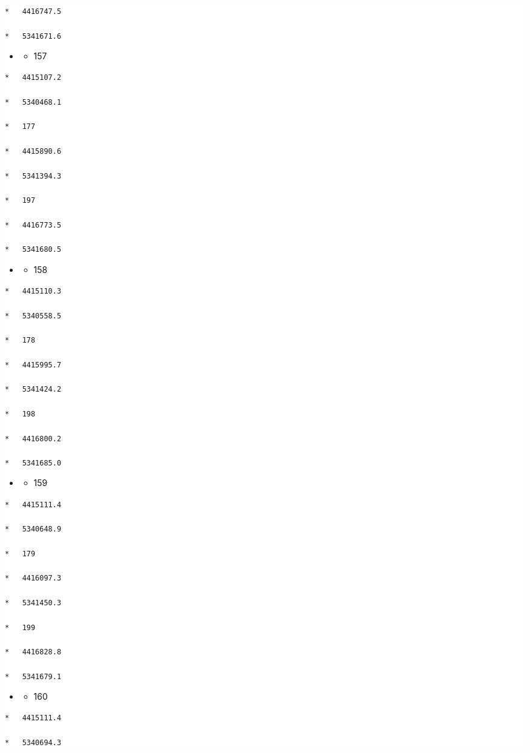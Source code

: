     *   4416747.5

    *   5341671.6


*    *   157

    *   4415107.2

    *   5340468.1

    *   177

    *   4415890.6

    *   5341394.3

    *   197

    *   4416773.5

    *   5341680.5


*    *   158

    *   4415110.3

    *   5340558.5

    *   178

    *   4415995.7

    *   5341424.2

    *   198

    *   4416800.2

    *   5341685.0


*    *   159

    *   4415111.4

    *   5340648.9

    *   179

    *   4416097.3

    *   5341450.3

    *   199

    *   4416828.8

    *   5341679.1


*    *   160

    *   4415111.4

    *   5340694.3
